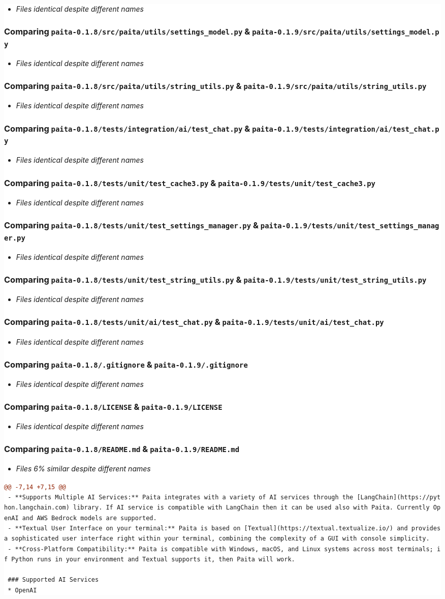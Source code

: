  * *Files identical despite different names*

### Comparing `paita-0.1.8/src/paita/utils/settings_model.py` & `paita-0.1.9/src/paita/utils/settings_model.py`

 * *Files identical despite different names*

### Comparing `paita-0.1.8/src/paita/utils/string_utils.py` & `paita-0.1.9/src/paita/utils/string_utils.py`

 * *Files identical despite different names*

### Comparing `paita-0.1.8/tests/integration/ai/test_chat.py` & `paita-0.1.9/tests/integration/ai/test_chat.py`

 * *Files identical despite different names*

### Comparing `paita-0.1.8/tests/unit/test_cache3.py` & `paita-0.1.9/tests/unit/test_cache3.py`

 * *Files identical despite different names*

### Comparing `paita-0.1.8/tests/unit/test_settings_manager.py` & `paita-0.1.9/tests/unit/test_settings_manager.py`

 * *Files identical despite different names*

### Comparing `paita-0.1.8/tests/unit/test_string_utils.py` & `paita-0.1.9/tests/unit/test_string_utils.py`

 * *Files identical despite different names*

### Comparing `paita-0.1.8/tests/unit/ai/test_chat.py` & `paita-0.1.9/tests/unit/ai/test_chat.py`

 * *Files identical despite different names*

### Comparing `paita-0.1.8/.gitignore` & `paita-0.1.9/.gitignore`

 * *Files identical despite different names*

### Comparing `paita-0.1.8/LICENSE` & `paita-0.1.9/LICENSE`

 * *Files identical despite different names*

### Comparing `paita-0.1.8/README.md` & `paita-0.1.9/README.md`

 * *Files 6% similar despite different names*

```diff
@@ -7,14 +7,15 @@
 - **Supports Multiple AI Services:** Paita integrates with a variety of AI services through the [LangChain](https://python.langchain.com) library. If AI service is compatible with LangChain then it can be used also with Paita. Currently OpenAI and AWS Bedrock models are supported.
 - **Textual User Interface on your terminal:** Paita is based on [Textual](https://textual.textualize.io/) and provides a sophisticated user interface right within your terminal, combining the complexity of a GUI with console simplicity.                                                                                       
 - **Cross-Platform Compatibility:** Paita is compatible with Windows, macOS, and Linux systems across most terminals; if Python runs in your environment and Textual supports it, then Paita will work.
 
 ### Supported AI Services
 * OpenAI
```